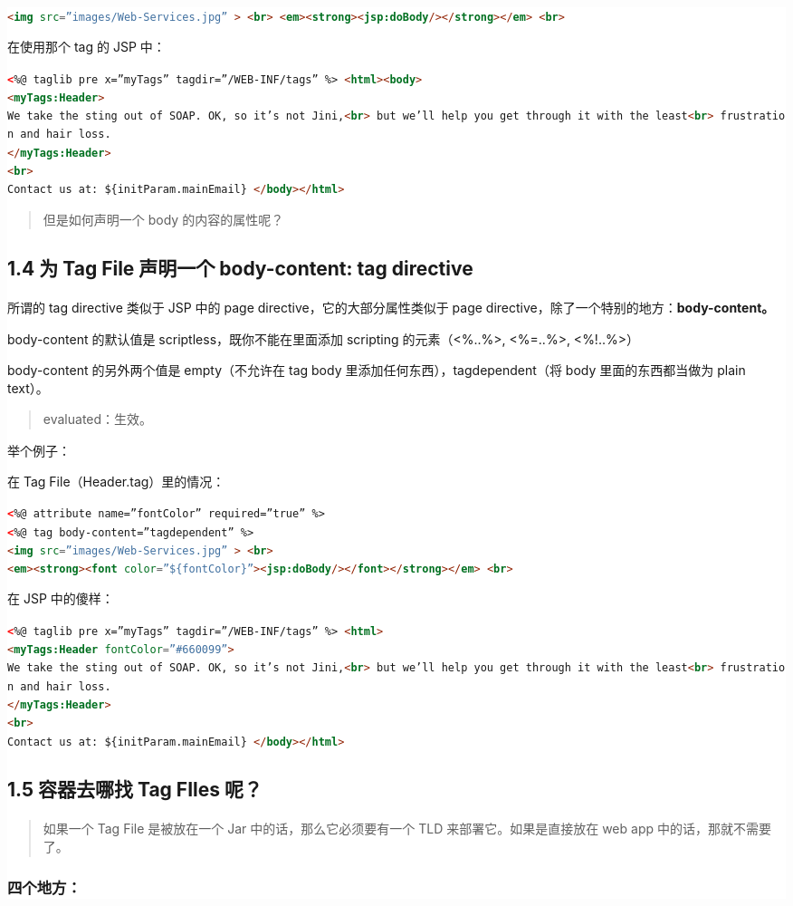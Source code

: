 ~~~html
<img src=”images/Web-Services.jpg” > <br> <em><strong><jsp:doBody/></strong></em> <br>
~~~

在使用那个 tag 的 JSP 中： 

~~~html
<%@ taglib pre x=”myTags” tagdir=”/WEB-INF/tags” %> <html><body>
<myTags:Header>
We take the sting out of SOAP. OK, so it’s not Jini,<br> but we’ll help you get through it with the least<br> frustration and hair loss.
</myTags:Header>
<br>
Contact us at: ${initParam.mainEmail} </body></html>
~~~

> 但是如何声明一个 body 的内容的属性呢？

## 1.4 为 Tag File 声明一个 body-content: tag directive

所谓的 tag directive 类似于 JSP 中的 page directive，它的大部分属性类似于 page directive，除了一个特别的地方：**body-content。**

body-content 的默认值是 scriptless，既你不能在里面添加 scripting 的元素（<%..%>, <%=..%>, <%!..%>）

body-content 的另外两个值是 empty（不允许在 tag body 里添加任何东西），tagdependent（将 body 里面的东西都当做为 plain text）。

> evaluated：生效。

举个例子：

在 Tag File（Header.tag）里的情况：

~~~html
<%@ attribute name=”fontColor” required=”true” %>
<%@ tag body-content=”tagdependent” %>
<img src=”images/Web-Services.jpg” > <br>
<em><strong><font color=”${fontColor}”><jsp:doBody/></font></strong></em> <br>
~~~

在 JSP 中的傻样：

~~~html
<%@ taglib pre x=”myTags” tagdir=”/WEB-INF/tags” %> <html>
<myTags:Header fontColor=”#660099”>
We take the sting out of SOAP. OK, so it’s not Jini,<br> but we’ll help you get through it with the least<br> frustration and hair loss.
</myTags:Header>
<br>
Contact us at: ${initParam.mainEmail} </body></html>
~~~

## 1.5 容器去哪找 Tag FIles 呢？

> 如果一个 Tag File 是被放在一个 Jar 中的话，那么它必须要有一个 TLD 来部署它。如果是直接放在 web app 中的话，那就不需要了。

### 四个地方：
